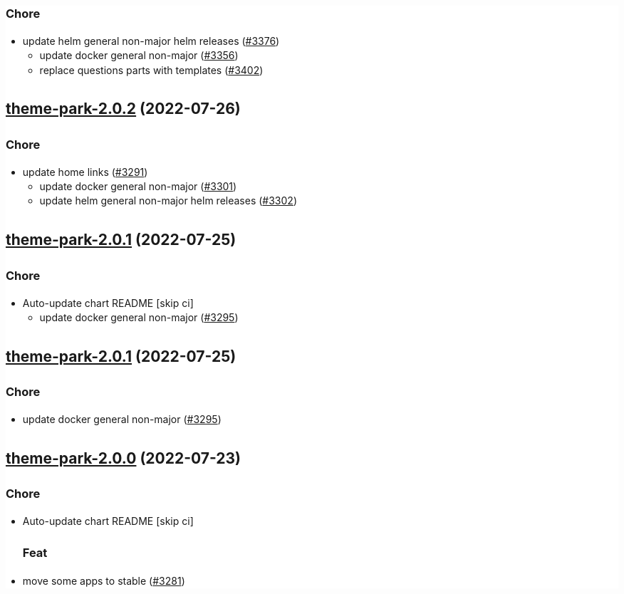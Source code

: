 ### Chore

- update helm general non-major helm releases ([#3376](https://github.com/truecharts/charts/issues/3376))
  - update docker general non-major ([#3356](https://github.com/truecharts/charts/issues/3356))
  - replace questions parts with templates ([#3402](https://github.com/truecharts/charts/issues/3402))




## [theme-park-2.0.2](https://github.com/truecharts/apps/compare/theme-park-2.0.1...theme-park-2.0.2) (2022-07-26)

### Chore

- update home links ([#3291](https://github.com/truecharts/apps/issues/3291))
  - update docker general non-major ([#3301](https://github.com/truecharts/apps/issues/3301))
  - update helm general non-major helm releases ([#3302](https://github.com/truecharts/apps/issues/3302))




## [theme-park-2.0.1](https://github.com/truecharts/apps/compare/theme-park-2.0.0...theme-park-2.0.1) (2022-07-25)

### Chore

- Auto-update chart README [skip ci]
  - update docker general non-major ([#3295](https://github.com/truecharts/apps/issues/3295))




## [theme-park-2.0.1](https://github.com/truecharts/apps/compare/theme-park-2.0.0...theme-park-2.0.1) (2022-07-25)

### Chore

- update docker general non-major ([#3295](https://github.com/truecharts/apps/issues/3295))




## [theme-park-2.0.0](https://github.com/truecharts/apps/compare/theme-park-1.0.23...theme-park-2.0.0) (2022-07-23)

### Chore

- Auto-update chart README [skip ci]

  ### Feat

- move some apps to stable ([#3281](https://github.com/truecharts/apps/issues/3281))
